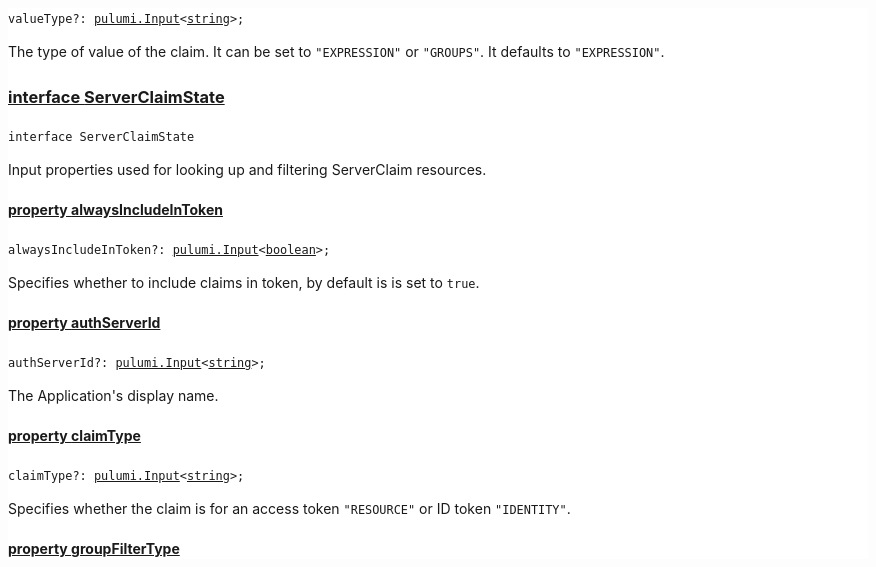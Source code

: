 <pre class="highlight"><code><span class='kd'></span>valueType?: <a href='/docs/reference/pkg/nodejs/pulumi/pulumi/#Input'>pulumi.Input</a>&lt;<span class='kd'><a href='https://developer.mozilla.org/en-US/docs/Web/JavaScript/Reference/Global_Objects/String'>string</a></span>&gt;;</code></pre>

The type of value of the claim. It can be set to `"EXPRESSION"` or `"GROUPS"`. It defaults to `"EXPRESSION"`.

<h3 class="pdoc-module-header" id="ServerClaimState" data-link-title="ServerClaimState">
    <a href="https://github.com/pulumi/pulumi-okta/blob/{{< param git_sha >}}/sdk/nodejs/auth/serverClaim.ts#L150">
        interface <strong>ServerClaimState</strong>
    </a>
</h3>

<pre class="highlight"><code><span class='kr'>interface</span> <span class='nx'>ServerClaimState</span></code></pre>

Input properties used for looking up and filtering ServerClaim resources.

<h4 class="pdoc-member-header" id="ServerClaimState-alwaysIncludeInToken">
<a class="pdoc-child-name" href="https://github.com/pulumi/pulumi-okta/blob/{{< param git_sha >}}/sdk/nodejs/auth/serverClaim.ts#L154">property <b>alwaysIncludeInToken</b></a>
</h4>

<pre class="highlight"><code><span class='kd'></span>alwaysIncludeInToken?: <a href='/docs/reference/pkg/nodejs/pulumi/pulumi/#Input'>pulumi.Input</a>&lt;<span class='kd'><a href='https://developer.mozilla.org/en-US/docs/Web/JavaScript/Reference/Global_Objects/Boolean'>boolean</a></span>&gt;;</code></pre>

Specifies whether to include claims in token, by default is is set to `true`.

<h4 class="pdoc-member-header" id="ServerClaimState-authServerId">
<a class="pdoc-child-name" href="https://github.com/pulumi/pulumi-okta/blob/{{< param git_sha >}}/sdk/nodejs/auth/serverClaim.ts#L158">property <b>authServerId</b></a>
</h4>

<pre class="highlight"><code><span class='kd'></span>authServerId?: <a href='/docs/reference/pkg/nodejs/pulumi/pulumi/#Input'>pulumi.Input</a>&lt;<span class='kd'><a href='https://developer.mozilla.org/en-US/docs/Web/JavaScript/Reference/Global_Objects/String'>string</a></span>&gt;;</code></pre>

The Application's display name.

<h4 class="pdoc-member-header" id="ServerClaimState-claimType">
<a class="pdoc-child-name" href="https://github.com/pulumi/pulumi-okta/blob/{{< param git_sha >}}/sdk/nodejs/auth/serverClaim.ts#L162">property <b>claimType</b></a>
</h4>

<pre class="highlight"><code><span class='kd'></span>claimType?: <a href='/docs/reference/pkg/nodejs/pulumi/pulumi/#Input'>pulumi.Input</a>&lt;<span class='kd'><a href='https://developer.mozilla.org/en-US/docs/Web/JavaScript/Reference/Global_Objects/String'>string</a></span>&gt;;</code></pre>

Specifies whether the claim is for an access token `"RESOURCE"` or ID token `"IDENTITY"`.

<h4 class="pdoc-member-header" id="ServerClaimState-groupFilterType">
<a class="pdoc-child-name" href="https://github.com/pulumi/pulumi-okta/blob/{{< param git_sha >}}/sdk/nodejs/auth/serverClaim.ts#L166">property <b>groupFilterType</b></a>
</h4>
